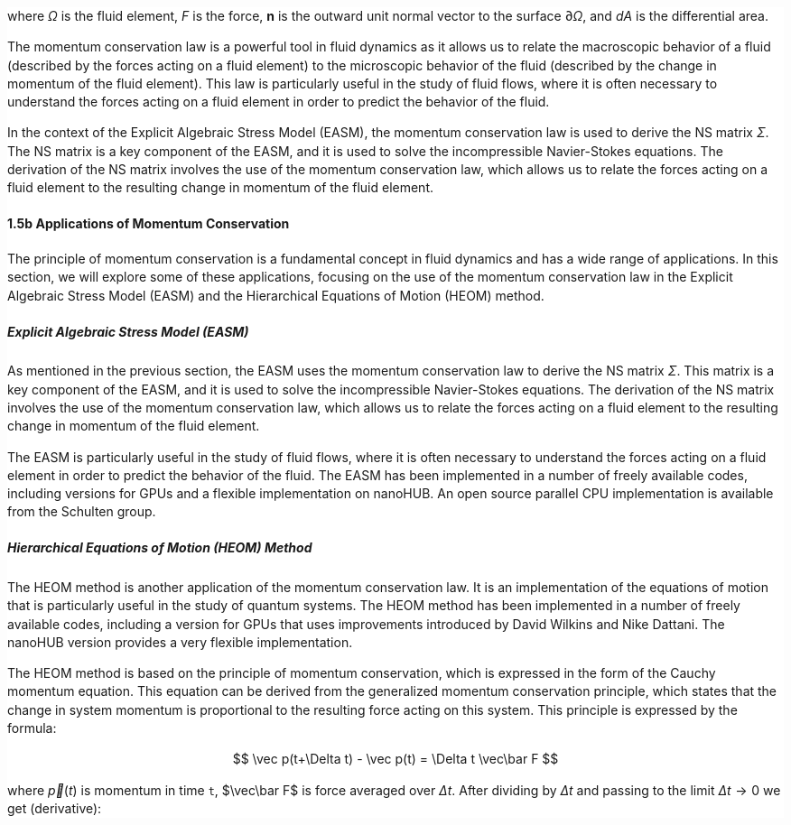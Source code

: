 where $\Omega$ is the fluid element, $F$ is the force, $\mathbf{n}$ is the outward unit normal vector to the surface $\partial \Omega$, and $dA$ is the differential area.

The momentum conservation law is a powerful tool in fluid dynamics as it allows us to relate the macroscopic behavior of a fluid (described by the forces acting on a fluid element) to the microscopic behavior of the fluid (described by the change in momentum of the fluid element). This law is particularly useful in the study of fluid flows, where it is often necessary to understand the forces acting on a fluid element in order to predict the behavior of the fluid.

In the context of the Explicit Algebraic Stress Model (EASM), the momentum conservation law is used to derive the NS matrix $\Sigma$. The NS matrix is a key component of the EASM, and it is used to solve the incompressible Navier-Stokes equations. The derivation of the NS matrix involves the use of the momentum conservation law, which allows us to relate the forces acting on a fluid element to the resulting change in momentum of the fluid element.

#### 1.5b Applications of Momentum Conservation

The principle of momentum conservation is a fundamental concept in fluid dynamics and has a wide range of applications. In this section, we will explore some of these applications, focusing on the use of the momentum conservation law in the Explicit Algebraic Stress Model (EASM) and the Hierarchical Equations of Motion (HEOM) method.

##### Explicit Algebraic Stress Model (EASM)

As mentioned in the previous section, the EASM uses the momentum conservation law to derive the NS matrix $\Sigma$. This matrix is a key component of the EASM, and it is used to solve the incompressible Navier-Stokes equations. The derivation of the NS matrix involves the use of the momentum conservation law, which allows us to relate the forces acting on a fluid element to the resulting change in momentum of the fluid element.

The EASM is particularly useful in the study of fluid flows, where it is often necessary to understand the forces acting on a fluid element in order to predict the behavior of the fluid. The EASM has been implemented in a number of freely available codes, including versions for GPUs and a flexible implementation on nanoHUB. An open source parallel CPU implementation is available from the Schulten group.

##### Hierarchical Equations of Motion (HEOM) Method

The HEOM method is another application of the momentum conservation law. It is an implementation of the equations of motion that is particularly useful in the study of quantum systems. The HEOM method has been implemented in a number of freely available codes, including a version for GPUs that uses improvements introduced by David Wilkins and Nike Dattani. The nanoHUB version provides a very flexible implementation.

The HEOM method is based on the principle of momentum conservation, which is expressed in the form of the Cauchy momentum equation. This equation can be derived from the generalized momentum conservation principle, which states that the change in system momentum is proportional to the resulting force acting on this system. This principle is expressed by the formula:

$$
\vec p(t+\Delta t) - \vec p(t) = \Delta t \vec\bar F
$$

where $\vec p(t)$ is momentum in time `t`, $\vec\bar F$ is force averaged over $\Delta t$. After dividing by $\Delta t$ and passing to the limit $\Delta t \to 0$ we get (derivative):
